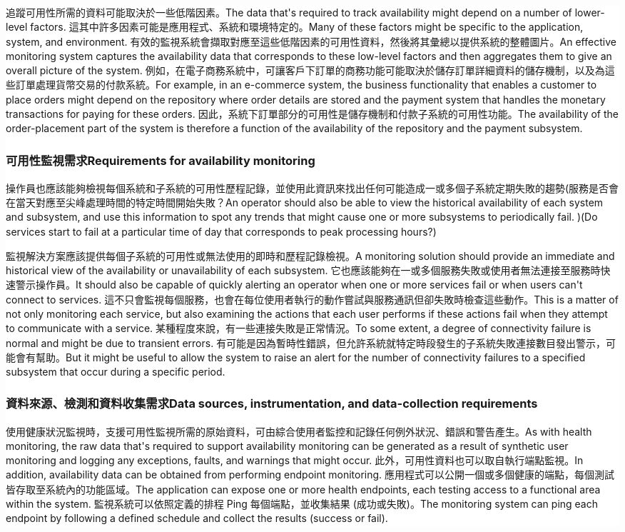 <span data-ttu-id="23b8d-175">追蹤可用性所需的資料可能取決於一些低階因素。</span><span class="sxs-lookup"><span data-stu-id="23b8d-175">The data that's required to track availability might depend on a number of lower-level factors.</span></span> <span data-ttu-id="23b8d-176">這其中許多因素可能是應用程式、系統和環境特定的。</span><span class="sxs-lookup"><span data-stu-id="23b8d-176">Many of these factors might be specific to the application, system, and environment.</span></span> <span data-ttu-id="23b8d-177">有效的監視系統會擷取對應至這些低階因素的可用性資料，然後將其彙總以提供系統的整體圖片。</span><span class="sxs-lookup"><span data-stu-id="23b8d-177">An effective monitoring system captures the availability data that corresponds to these low-level factors and then aggregates them to give an overall picture of the system.</span></span> <span data-ttu-id="23b8d-178">例如，在電子商務系統中，可讓客戶下訂單的商務功能可能取決於儲存訂單詳細資料的儲存機制，以及為這些訂單處理貨幣交易的付款系統。</span><span class="sxs-lookup"><span data-stu-id="23b8d-178">For example, in an e-commerce system, the business functionality that enables a customer to place orders might depend on the repository where order details are stored and the payment system that handles the monetary transactions for paying for these orders.</span></span> <span data-ttu-id="23b8d-179">因此，系統下訂單部分的可用性是儲存機制和付款子系統的可用性功能。</span><span class="sxs-lookup"><span data-stu-id="23b8d-179">The availability of the order-placement part of the system is therefore a function of the availability of the repository and the payment subsystem.</span></span>

### <a name="requirements-for-availability-monitoring"></a><span data-ttu-id="23b8d-180">可用性監視需求</span><span class="sxs-lookup"><span data-stu-id="23b8d-180">Requirements for availability monitoring</span></span>
<span data-ttu-id="23b8d-181">操作員也應該能夠檢視每個系統和子系統的可用性歷程記錄，並使用此資訊來找出任何可能造成一或多個子系統定期失敗的趨勢(服務是否會在當天對應至尖峰處理時間的特定時間開始失敗？</span><span class="sxs-lookup"><span data-stu-id="23b8d-181">An operator should also be able to view the historical availability of each system and subsystem, and use this information to spot any trends that might cause one or more subsystems to periodically fail.</span></span> <span data-ttu-id="23b8d-182">)</span><span class="sxs-lookup"><span data-stu-id="23b8d-182">(Do services start to fail at a particular time of day that corresponds to peak processing hours?)</span></span>

<span data-ttu-id="23b8d-183">監視解決方案應該提供每個子系統的可用性或無法使用的即時和歷程記錄檢視。</span><span class="sxs-lookup"><span data-stu-id="23b8d-183">A monitoring solution should provide an immediate and historical view of the availability or unavailability of each subsystem.</span></span> <span data-ttu-id="23b8d-184">它也應該能夠在一或多個服務失敗或使用者無法連接至服務時快速警示操作員。</span><span class="sxs-lookup"><span data-stu-id="23b8d-184">It should also be capable of quickly alerting an operator when one or more services fail or when users can't connect to services.</span></span> <span data-ttu-id="23b8d-185">這不只會監視每個服務，也會在每位使用者執行的動作嘗試與服務通訊但卻失敗時檢查這些動作。</span><span class="sxs-lookup"><span data-stu-id="23b8d-185">This is a matter of not only monitoring each service, but also examining the actions that each user performs if these actions fail when they attempt to communicate with a service.</span></span> <span data-ttu-id="23b8d-186">某種程度來說，有一些連接失敗是正常情況。</span><span class="sxs-lookup"><span data-stu-id="23b8d-186">To some extent, a degree of connectivity failure is normal and might be due to transient errors.</span></span> <span data-ttu-id="23b8d-187">有可能是因為暫時性錯誤，但允許系統就特定時段發生的子系統失敗連接數目發出警示，可能會有幫助。</span><span class="sxs-lookup"><span data-stu-id="23b8d-187">But it might be useful to allow the system to raise an alert for the number of connectivity failures to a specified subsystem that occur during a specific period.</span></span>

### <a name="data-sources-instrumentation-and-data-collection-requirements"></a><span data-ttu-id="23b8d-188">資料來源、檢測和資料收集需求</span><span class="sxs-lookup"><span data-stu-id="23b8d-188">Data sources, instrumentation, and data-collection requirements</span></span>
<span data-ttu-id="23b8d-189">使用健康狀況監視時，支援可用性監視所需的原始資料，可由綜合使用者監控和記錄任何例外狀況、錯誤和警告產生。</span><span class="sxs-lookup"><span data-stu-id="23b8d-189">As with health monitoring, the raw data that's required to support availability monitoring can be generated as a result of synthetic user monitoring and logging any exceptions, faults, and warnings that might occur.</span></span> <span data-ttu-id="23b8d-190">此外，可用性資料也可以取自執行端點監視。</span><span class="sxs-lookup"><span data-stu-id="23b8d-190">In addition, availability data can be obtained from performing endpoint monitoring.</span></span> <span data-ttu-id="23b8d-191">應用程式可以公開一個或多個健康的端點，每個測試皆存取至系統內的功能區域。</span><span class="sxs-lookup"><span data-stu-id="23b8d-191">The application can expose one or more health endpoints, each testing access to a functional area within the system.</span></span> <span data-ttu-id="23b8d-192">監視系統可以依照定義的排程 Ping 每個端點，並收集結果 (成功或失敗)。</span><span class="sxs-lookup"><span data-stu-id="23b8d-192">The monitoring system can ping each endpoint by following a defined schedule and collect the results (success or fail).</span></span>
